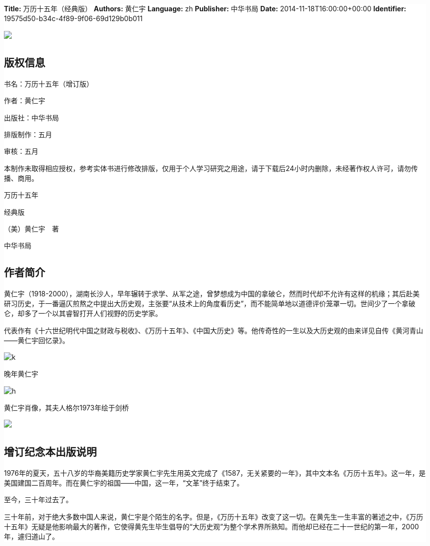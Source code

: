 **Title:** 万历十五年（经典版）
**Authors:** 黄仁宇
**Language:** zh
**Publisher:** 中华书局
**Date:** 2014-11-18T16:00:00+00:00
**Identifier:** 19575d50-b34c-4f89-9f06-69d129b0b011

![](../Images/cover.jpg)

## **版权信息**

书名：万历十五年（增订版）

作者：黄仁宇

出版社：中华书局

排版制作：五月

审核：五月

本制作未取得相应授权，参考实体书进行修改排版，仅用于个人学习研究之用途，请于下载后24小时内删除，未经著作权人许可，请勿传播、商用。

万历十五年

经典版

（美）黄仁宇　著

中华书局

## 作者简介

黄仁宇（1918-2000），湖南长沙人，早年辗转于求学、从军之途，曾梦想成为中国的拿破仑，然而时代却不允许有这样的机缘；其后赴美研习历史，于一番逼仄煎熬之中提出大历史观，主张要“从技术上的角度看历史”，而不能简单地以道德评价笼罩一切。世间少了一个拿破仑，却多了一个以其睿智打开人们视野的历史学家。

代表作有《十六世纪明代中国之财政与税收》、《万历十五年》、《中国大历史》等。他传奇性的一生以及大历史观的由来详见自传《黄河青山——黄仁宇回忆录》。

![k](../Images/hry.png)

晚年黄仁宇

![h](../Images/hrych.png)

黄仁宇肖像，其夫人格尔1973年绘于剑桥

![](../Images/tikuan.png)

## 增订纪念本出版说明

1976年的夏天，五十八岁的华裔美籍历史学家黄仁宇先生用英文完成了《1587，无关紧要的一年》，其中文本名《万历十五年》。这一年，是美国建国二百周年。而在黄仁宇的祖国——中国，这一年，“文革”终于结束了。

至今，三十年过去了。

三十年前，对于绝大多数中国人来说，黄仁宇是个陌生的名字。但是，《万历十五年》改变了这一切。在黄先生一生丰富的著述之中，《万历十五年》无疑是他影响最大的著作，它使得黄先生毕生倡导的“大历史观”为整个学术界所熟知。而他却已经在二十一世纪的第一年，2000年，遽归道山了。
